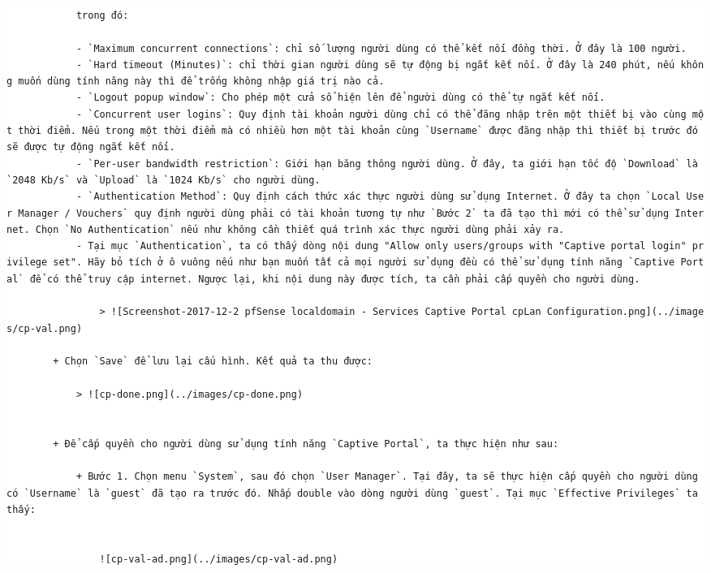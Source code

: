                 trong đó:
                
                - `Maximum concurrent connections`: chỉ số lượng người dùng có thể kết nối đồng thời. Ở đây là 100 người.
                - `Hard timeout (Minutes)`: chỉ thời gian người dùng sẽ tự động bị ngắt kết nối. Ở đây là 240 phút, nếu không muốn dùng tính năng này thì để trống không nhập giá trị nào cả.
                - `Logout popup window`: Cho phép một cửa sổ hiện lên để người dùng có thể tự ngắt kết nối.
                - `Concurrent user logins`: Quy định tài khoản người dùng chỉ có thể đăng nhập trên một thiết bị vào cùng một thời điểm. Nếu trong một thời điểm mà có nhiều hơn một tài khoản cùng `Username` được đăng nhập thì thiết bị trước đó sẽ được tự động ngắt kết nối.
                - `Per-user bandwidth restriction`: Giới hạn băng thông người dùng. Ở đây, ta giới hạn tốc độ `Download` là `2048 Kb/s` và `Upload` là `1024 Kb/s` cho người dùng.
                - `Authentication Method`: Quy định cách thức xác thực người dùng sử dụng Internet. Ở đây ta chọn `Local User Manager / Vouchers` quy định người dùng phải có tài khoản tương tự như `Bước 2` ta đã tạo thì mới có thể sử dụng Internet. Chọn `No Authentication` nếu như không cần thiết quá trình xác thực người dùng phải xảy ra.
                - Tại mục `Authentication`, ta có thấy dòng nội dung "Allow only users/groups with "Captive portal login" privilege set". Hãy bỏ tích ở ô vuông nếu như bạn muốn tất cả mọi người sử dụng đều có thể sử dụng tính năng `Captive Portal` để có thể truy cập internet. Ngược lại, khi nội dung này được tích, ta cần phải cấp quyền cho người dùng.

                    > ![Screenshot-2017-12-2 pfSense localdomain - Services Captive Portal cpLan Configuration.png](../images/cp-val.png)

            + Chọn `Save` để lưu lại cấu hình. Kết quả ta thu được:

                > ![cp-done.png](../images/cp-done.png)


            + Để cấp quyền cho người dùng sử dụng tính năng `Captive Portal`, ta thực hiện như sau:

                + Bước 1. Chọn menu `System`, sau đó chọn `User Manager`. Tại đây, ta sẽ thực hiện cấp quyền cho người dùng có `Username` là `guest` đã tạo ra trước đó. Nhấp double vào dòng người dùng `guest`. Tại mục `Effective Privileges` ta thấy:


                    ![cp-val-ad.png](../images/cp-val-ad.png)
